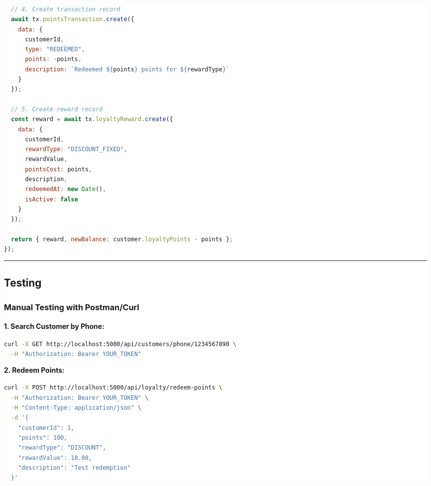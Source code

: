 ```javascript
  // 4. Create transaction record
  await tx.pointsTransaction.create({
    data: {
      customerId,
      type: "REDEEMED",
      points: -points,
      description: `Redeemed ${points} points for ${rewardType}`
    }
  });

  // 5. Create reward record
  const reward = await tx.loyaltyReward.create({
    data: {
      customerId,
      rewardType: "DISCOUNT_FIXED",
      rewardValue,
      pointsCost: points,
      description,
      redeemedAt: new Date(),
      isActive: false
    }
  });

  return { reward, newBalance: customer.loyaltyPoints - points };
});
```

---

## Testing

### Manual Testing with Postman/Curl

**1. Search Customer by Phone:**
```bash
curl -X GET http://localhost:5000/api/customers/phone/1234567890 \
  -H "Authorization: Bearer YOUR_TOKEN"
```

**2. Redeem Points:**
```bash
curl -X POST http://localhost:5000/api/loyalty/redeem-points \
  -H "Authorization: Bearer YOUR_TOKEN" \
  -H "Content-Type: application/json" \
  -d '{
    "customerId": 1,
    "points": 100,
    "rewardType": "DISCOUNT",
    "rewardValue": 10.00,
    "description": "Test redemption"
  }'
```
